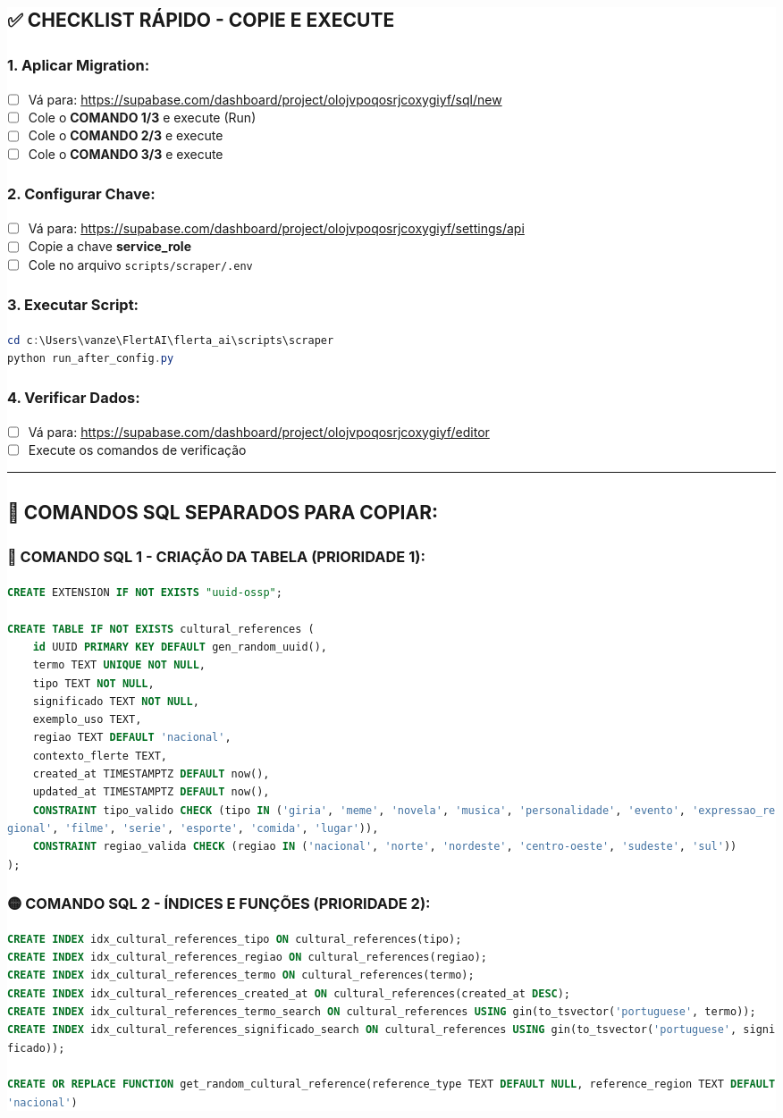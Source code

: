 
## ✅ **CHECKLIST RÁPIDO - COPIE E EXECUTE**

### **1. Aplicar Migration:**
- [ ] Vá para: https://supabase.com/dashboard/project/olojvpoqosrjcoxygiyf/sql/new
- [ ] Cole o **COMANDO 1/3** e execute (Run)
- [ ] Cole o **COMANDO 2/3** e execute
- [ ] Cole o **COMANDO 3/3** e execute

### **2. Configurar Chave:**
- [ ] Vá para: https://supabase.com/dashboard/project/olojvpoqosrjcoxygiyf/settings/api
- [ ] Copie a chave **service_role**
- [ ] Cole no arquivo `scripts/scraper/.env`

### **3. Executar Script:**
```powershell
cd c:\Users\vanze\FlertAI\flerta_ai\scripts\scraper
python run_after_config.py
```

### **4. Verificar Dados:**
- [ ] Vá para: https://supabase.com/dashboard/project/olojvpoqosrjcoxygiyf/editor
- [ ] Execute os comandos de verificação

---

## 🚨 **COMANDOS SQL SEPARADOS PARA COPIAR:**

### **🔴 COMANDO SQL 1 - CRIAÇÃO DA TABELA (PRIORIDADE 1):**
```sql
CREATE EXTENSION IF NOT EXISTS "uuid-ossp";

CREATE TABLE IF NOT EXISTS cultural_references (
    id UUID PRIMARY KEY DEFAULT gen_random_uuid(),
    termo TEXT UNIQUE NOT NULL,
    tipo TEXT NOT NULL,
    significado TEXT NOT NULL,
    exemplo_uso TEXT,
    regiao TEXT DEFAULT 'nacional',
    contexto_flerte TEXT,
    created_at TIMESTAMPTZ DEFAULT now(),
    updated_at TIMESTAMPTZ DEFAULT now(),
    CONSTRAINT tipo_valido CHECK (tipo IN ('giria', 'meme', 'novela', 'musica', 'personalidade', 'evento', 'expressao_regional', 'filme', 'serie', 'esporte', 'comida', 'lugar')),
    CONSTRAINT regiao_valida CHECK (regiao IN ('nacional', 'norte', 'nordeste', 'centro-oeste', 'sudeste', 'sul'))
);
```

### **🟡 COMANDO SQL 2 - ÍNDICES E FUNÇÕES (PRIORIDADE 2):**
```sql
CREATE INDEX idx_cultural_references_tipo ON cultural_references(tipo);
CREATE INDEX idx_cultural_references_regiao ON cultural_references(regiao);
CREATE INDEX idx_cultural_references_termo ON cultural_references(termo);
CREATE INDEX idx_cultural_references_created_at ON cultural_references(created_at DESC);
CREATE INDEX idx_cultural_references_termo_search ON cultural_references USING gin(to_tsvector('portuguese', termo));
CREATE INDEX idx_cultural_references_significado_search ON cultural_references USING gin(to_tsvector('portuguese', significado));

CREATE OR REPLACE FUNCTION get_random_cultural_reference(reference_type TEXT DEFAULT NULL, reference_region TEXT DEFAULT 'nacional')
```